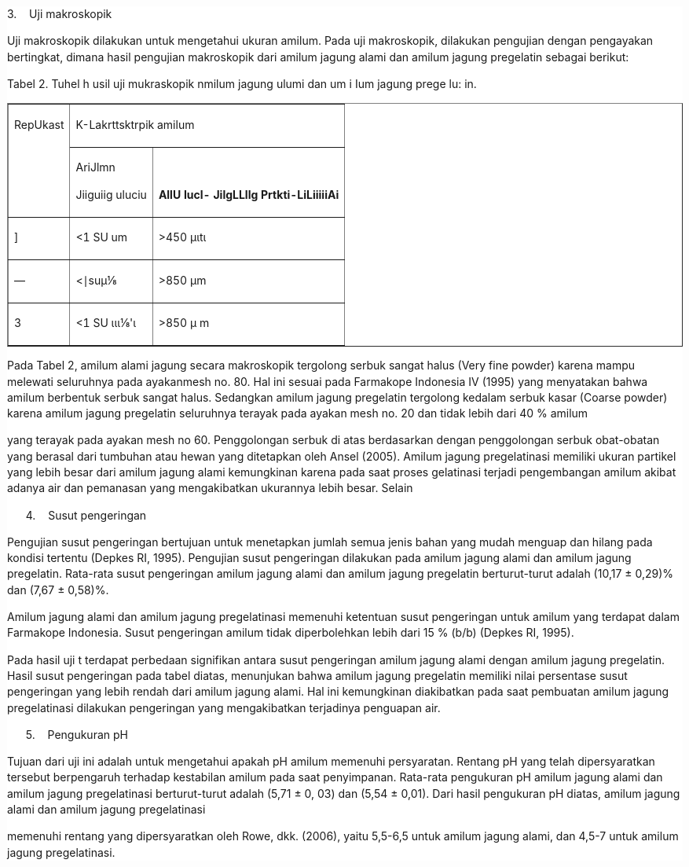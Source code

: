 <p><span class="font12">3. &nbsp;&nbsp;&nbsp;Uji makroskopik</span></p></li></ul>
<p><span class="font12">Uji makroskopik dilakukan untuk mengetahui ukuran amilum. Pada uji makroskopik, dilakukan pengujian dengan pengayakan bertingkat, dimana hasil pengujian makroskopik dari amilum jagung alami dan amilum jagung pregelatin sebagai berikut:</span></p>
<p><span class="font11">Tabel 2. Tuhel h usil uji mukraskopik nmilum jagung ulumi dan um i Ium jagung prege lu: in.</span></p>
<table border="1">
<tr><td rowspan="2" style="vertical-align:top;">
<p><span class="font3">RepUkast</span></p></td><td colspan="2" style="vertical-align:bottom;">
<p><span class="font2">K-Lakrttsktrpik amilum</span></p></td></tr>
<tr><td style="vertical-align:bottom;">
<p><span class="font2">AriJlmn</span></p>
<p><span class="font2">Jiiguiig uluciu</span></p></td><td style="vertical-align:bottom;">
<p><span class="font0" style="font-weight:bold;">AllU Iucl- JilgLLllg Prtkti-LiLiiiiiAi</span></p></td></tr>
<tr><td style="vertical-align:top;">
<p><span class="font3">]</span></p></td><td style="vertical-align:bottom;">
<p><span class="font2">&lt;1 SU um</span></p></td><td style="vertical-align:bottom;">
<p><span class="font3">&gt;450 μιtι</span></p></td></tr>
<tr><td style="vertical-align:middle;">
<p><span class="font3">—</span></p></td><td style="vertical-align:bottom;">
<p><span class="font3">&lt;</span><span class="font8">∣</span><span class="font3">suμ⅛</span></p></td><td style="vertical-align:bottom;">
<p><span class="font3">&gt;850 μm</span></p></td></tr>
<tr><td style="vertical-align:top;">
<p><span class="font3">3</span></p></td><td style="vertical-align:bottom;">
<p><span class="font2">&lt;1 SU ιιι⅛'ι</span></p></td><td style="vertical-align:bottom;">
<p><span class="font3">&gt;850 μ m</span></p></td></tr>
</table>
<p><span class="font12">Pada Tabel 2, amilum alami jagung secara makroskopik tergolong serbuk sangat halus (Very fine powder) karena mampu melewati seluruhnya pada ayakanmesh no. 80. Hal ini sesuai pada Farmakope Indonesia IV (1995) yang menyatakan bahwa amilum berbentuk serbuk sangat halus. Sedangkan amilum jagung pregelatin tergolong kedalam serbuk kasar (Coarse powder) karena amilum jagung pregelatin seluruhnya terayak pada ayakan mesh no. 20 dan tidak lebih dari 40 % amilum</span></p>
<p><span class="font12">yang terayak pada ayakan mesh no 60. Penggolongan serbuk di atas berdasarkan dengan penggolongan serbuk obat-obatan yang berasal dari tumbuhan atau hewan yang ditetapkan oleh Ansel (2005). Amilum jagung pregelatinasi memiliki ukuran partikel yang lebih besar dari amilum jagung alami kemungkinan karena pada saat proses gelatinasi terjadi pengembangan amilum akibat adanya air dan pemanasan yang mengakibatkan ukurannya lebih besar. Selain</span></p>
<ul style="list-style:none;"><li>
<p><span class="font12">4. &nbsp;&nbsp;&nbsp;Susut pengeringan</span></p></li></ul>
<p><span class="font12">Pengujian susut pengeringan bertujuan untuk menetapkan jumlah semua jenis bahan yang mudah menguap dan hilang pada kondisi tertentu (Depkes RI, 1995). Pengujian susut pengeringan dilakukan pada amilum jagung alami dan amilum jagung pregelatin. Rata-rata susut pengeringan amilum jagung alami dan amilum jagung pregelatin berturut-turut adalah (10,17 ± 0,29)% dan (7,67 ± 0,58)%.</span></p>
<p><span class="font12">Amilum jagung alami dan amilum jagung pregelatinasi memenuhi ketentuan susut pengeringan untuk amilum yang terdapat dalam Farmakope Indonesia. Susut pengeringan amilum tidak diperbolehkan lebih dari 15 % (b/b) (Depkes RI, 1995).</span></p>
<p><span class="font12">Pada hasil uji t terdapat perbedaan signifikan antara susut pengeringan amilum jagung alami dengan amilum jagung pregelatin. Hasil susut pengeringan pada tabel diatas, menunjukan bahwa amilum jagung pregelatin memiliki nilai persentase susut pengeringan yang lebih rendah dari amilum jagung alami. Hal ini kemungkinan diakibatkan pada saat pembuatan amilum jagung pregelatinasi dilakukan pengeringan yang mengakibatkan terjadinya penguapan air.</span></p>
<ul style="list-style:none;"><li>
<p><span class="font12">5. &nbsp;&nbsp;&nbsp;Pengukuran pH</span></p></li></ul>
<p><span class="font12">Tujuan dari uji ini adalah untuk mengetahui apakah pH amilum memenuhi persyaratan. Rentang pH yang telah dipersyaratkan tersebut berpengaruh terhadap kestabilan amilum pada saat penyimpanan. Rata-rata pengukuran pH amilum jagung alami dan amilum jagung pregelatinasi berturut-turut adalah (5,71 ± 0, 03) dan (5,54 ± 0,01). Dari hasil pengukuran pH diatas, amilum jagung alami dan amilum jagung pregelatinasi</span></p>
<p><span class="font12">memenuhi rentang yang dipersyaratkan oleh Rowe, dkk. (2006), yaitu 5,5-6,5 untuk amilum jagung alami, dan 4,5-7 untuk amilum jagung pregelatinasi.</span></p>